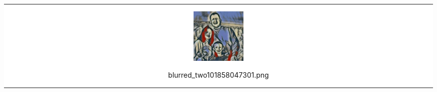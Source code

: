 ***

<p align="center">  <img width="100" height="100" src="blurred_two101858047301.png?"> </p><p align="center">blurred_two101858047301.png</p>

***

